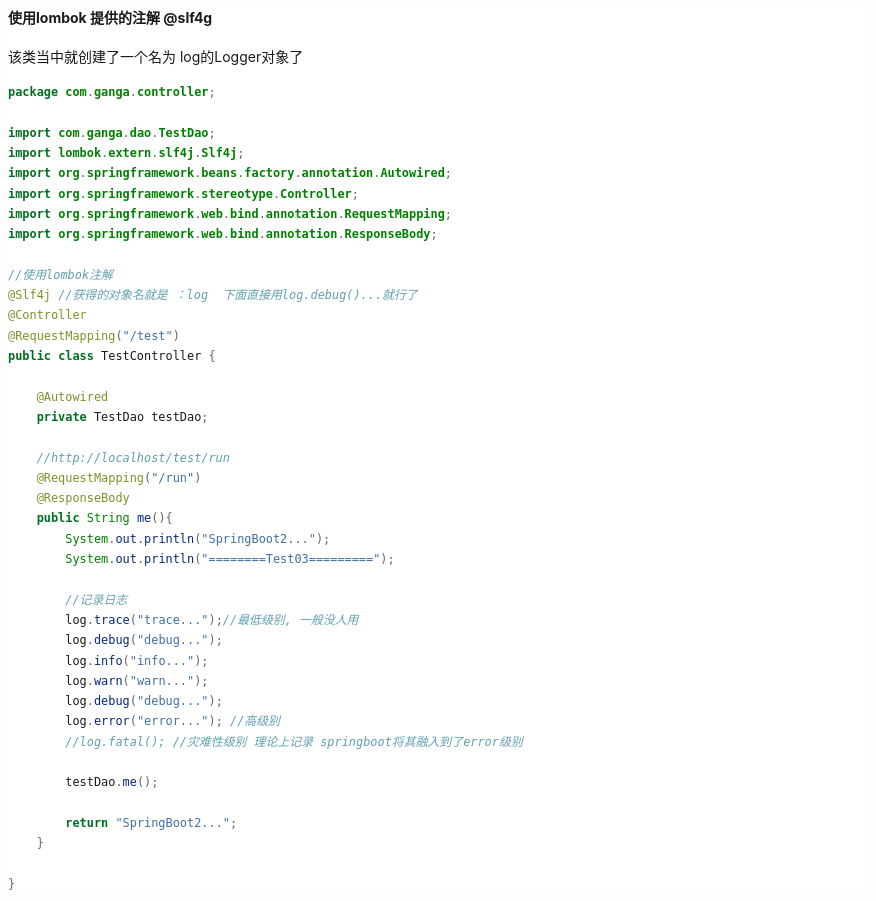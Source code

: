 





#### 使用lombok 提供的注解 @slf4g

该类当中就创建了一个名为 log的Logger对象了

```java
package com.ganga.controller;

import com.ganga.dao.TestDao;
import lombok.extern.slf4j.Slf4j;
import org.springframework.beans.factory.annotation.Autowired;
import org.springframework.stereotype.Controller;
import org.springframework.web.bind.annotation.RequestMapping;
import org.springframework.web.bind.annotation.ResponseBody;

//使用lombok注解
@Slf4j //获得的对象名就是 ：log  下面直接用log.debug()...就行了
@Controller
@RequestMapping("/test")
public class TestController {

    @Autowired
    private TestDao testDao;

    //http://localhost/test/run
    @RequestMapping("/run")
    @ResponseBody
    public String me(){
        System.out.println("SpringBoot2...");
        System.out.println("========Test03=========");

        //记录日志
        log.trace("trace...");//最低级别, 一般没人用
        log.debug("debug...");
        log.info("info...");
        log.warn("warn...");
        log.debug("debug...");
        log.error("error..."); //高级别
        //log.fatal(); //灾难性级别 理论上记录 springboot将其融入到了error级别

        testDao.me();

        return "SpringBoot2...";
    }

}
```



